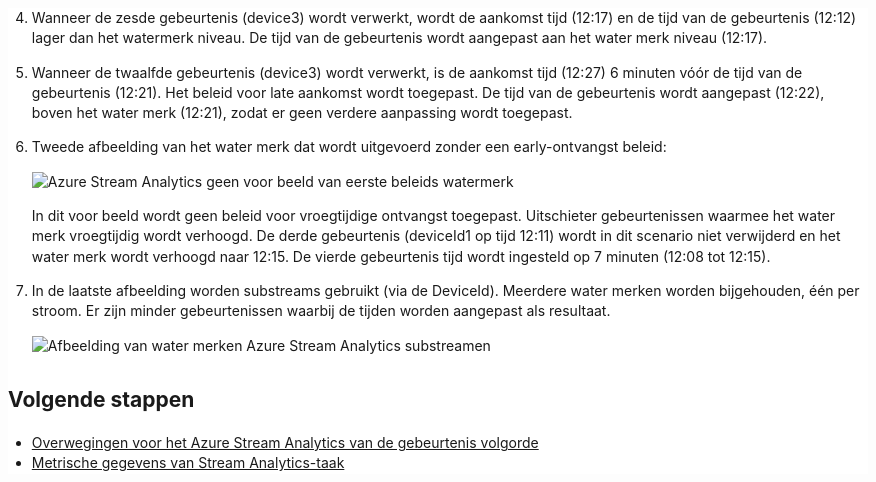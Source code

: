    4. Wanneer de zesde gebeurtenis (device3) wordt verwerkt, wordt de aankomst tijd (12:17) en de tijd van de gebeurtenis (12:12) lager dan het watermerk niveau. De tijd van de gebeurtenis wordt aangepast aan het water merk niveau (12:17).

   5. Wanneer de twaalfde gebeurtenis (device3) wordt verwerkt, is de aankomst tijd (12:27) 6 minuten vóór de tijd van de gebeurtenis (12:21). Het beleid voor late aankomst wordt toegepast. De tijd van de gebeurtenis wordt aangepast (12:22), boven het water merk (12:21), zodat er geen verdere aanpassing wordt toegepast.

2. Tweede afbeelding van het water merk dat wordt uitgevoerd zonder een early-ontvangst beleid:

   ![Azure Stream Analytics geen voor beeld van eerste beleids watermerk](media/stream-analytics-time-handling/watermark-graph-2.png)

   In dit voor beeld wordt geen beleid voor vroegtijdige ontvangst toegepast. Uitschieter gebeurtenissen waarmee het water merk vroegtijdig wordt verhoogd. De derde gebeurtenis (deviceId1 op tijd 12:11) wordt in dit scenario niet verwijderd en het water merk wordt verhoogd naar 12:15. De vierde gebeurtenis tijd wordt ingesteld op 7 minuten (12:08 tot 12:15).

3. In de laatste afbeelding worden substreams gebruikt (via de DeviceId). Meerdere water merken worden bijgehouden, één per stroom. Er zijn minder gebeurtenissen waarbij de tijden worden aangepast als resultaat.

   ![Afbeelding van water merken Azure Stream Analytics substreamen](media/stream-analytics-time-handling/watermark-graph-3.png)

## <a name="next-steps"></a>Volgende stappen

- [Overwegingen voor het Azure Stream Analytics van de gebeurtenis volgorde]()
- [Metrische gegevens van Stream Analytics-taak](stream-analytics-monitoring.md)